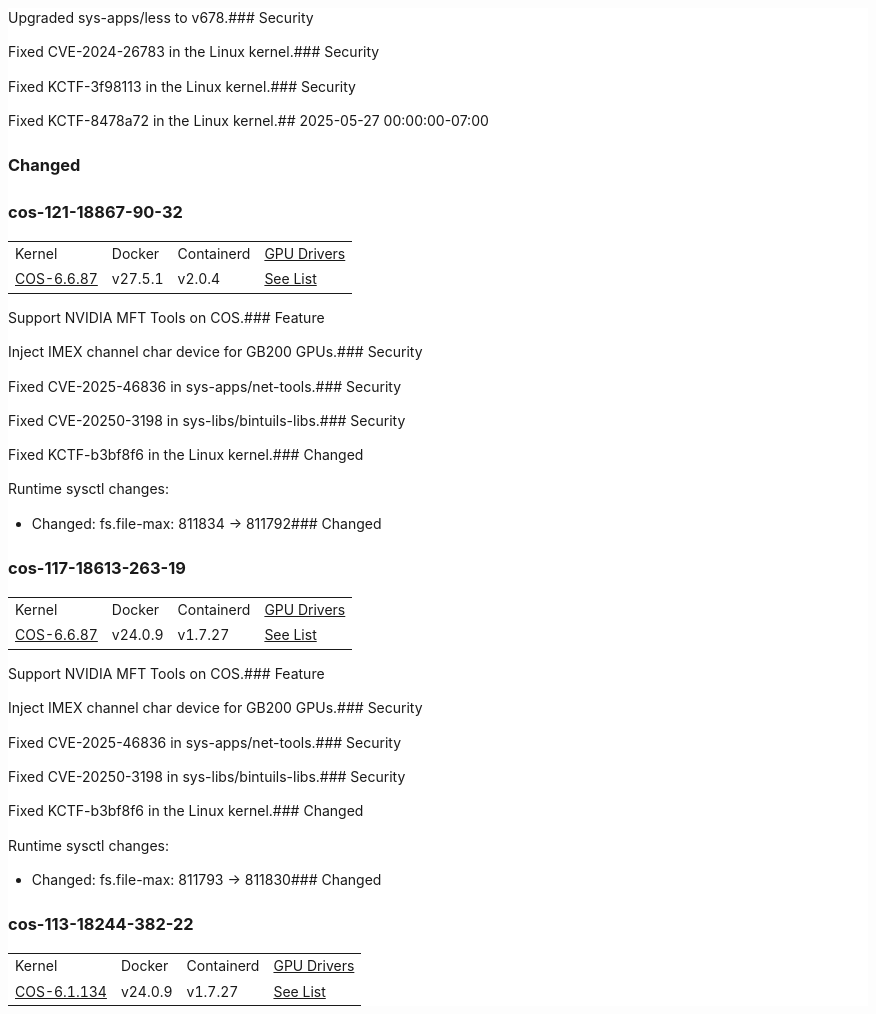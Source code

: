 Upgraded sys-apps/less to v678.### Security

Fixed CVE-2024-26783 in the Linux kernel.### Security

Fixed KCTF-3f98113 in the Linux kernel.### Security

Fixed KCTF-8478a72 in the Linux kernel.## 2025-05-27 00:00:00-07:00

### Changed

### cos-121-18867-90-32

|  |  |  |  |
| --- | --- | --- | --- |
| Kernel | Docker | Containerd | [GPU Drivers](https://cloud.google.com/container-optimized-os/docs/how-to/run-gpus) |
| [COS-6.6.87](https://cos.googlesource.com/third_party/kernel/+/b4264a6c074cc123d9f043b10a6e2653952fdae2 ) | v27.5.1 | v2.0.4 | [See List](https://storage.googleapis.com/cos-tools/18867.90.32/lakitu/gpu_driver_versions.textproto) |### Feature

Support NVIDIA MFT Tools on COS.### Feature

Inject IMEX channel char device for GB200 GPUs.### Security

Fixed CVE-2025-46836 in sys-apps/net-tools.### Security

Fixed CVE-20250-3198 in sys-libs/bintuils-libs.### Security

Fixed KCTF-b3bf8f6 in the Linux kernel.### Changed

Runtime sysctl changes:

* Changed: fs.file-max: 811834 -> 811792### Changed

### cos-117-18613-263-19

|  |  |  |  |
| --- | --- | --- | --- |
| Kernel | Docker | Containerd | [GPU Drivers](https://cloud.google.com/container-optimized-os/docs/how-to/run-gpus) |
| [COS-6.6.87](https://cos.googlesource.com/third_party/kernel/+/e736bf1d9149d0c78e366c270fb44502fca96e9f ) | v24.0.9 | v1.7.27 | [See List](https://storage.googleapis.com/cos-tools/18613.263.19/lakitu/gpu_driver_versions.textproto) |### Feature

Support NVIDIA MFT Tools on COS.### Feature

Inject IMEX channel char device for GB200 GPUs.### Security

Fixed CVE-2025-46836 in sys-apps/net-tools.### Security

Fixed CVE-20250-3198 in sys-libs/bintuils-libs.### Security

Fixed KCTF-b3bf8f6 in the Linux kernel.### Changed

Runtime sysctl changes:

* Changed: fs.file-max: 811793 -> 811830### Changed

### cos-113-18244-382-22

|  |  |  |  |
| --- | --- | --- | --- |
| Kernel | Docker | Containerd | [GPU Drivers](https://cloud.google.com/container-optimized-os/docs/how-to/run-gpus) |
| [COS-6.1.134](https://cos.googlesource.com/third_party/kernel/+/418e1a7f94faec8f2e29f8e2202b06212ad9910b ) | v24.0.9 | v1.7.27 | [See List](https://storage.googleapis.com/cos-tools/18244.382.22/lakitu/gpu_driver_versions.textproto) |### Feature
